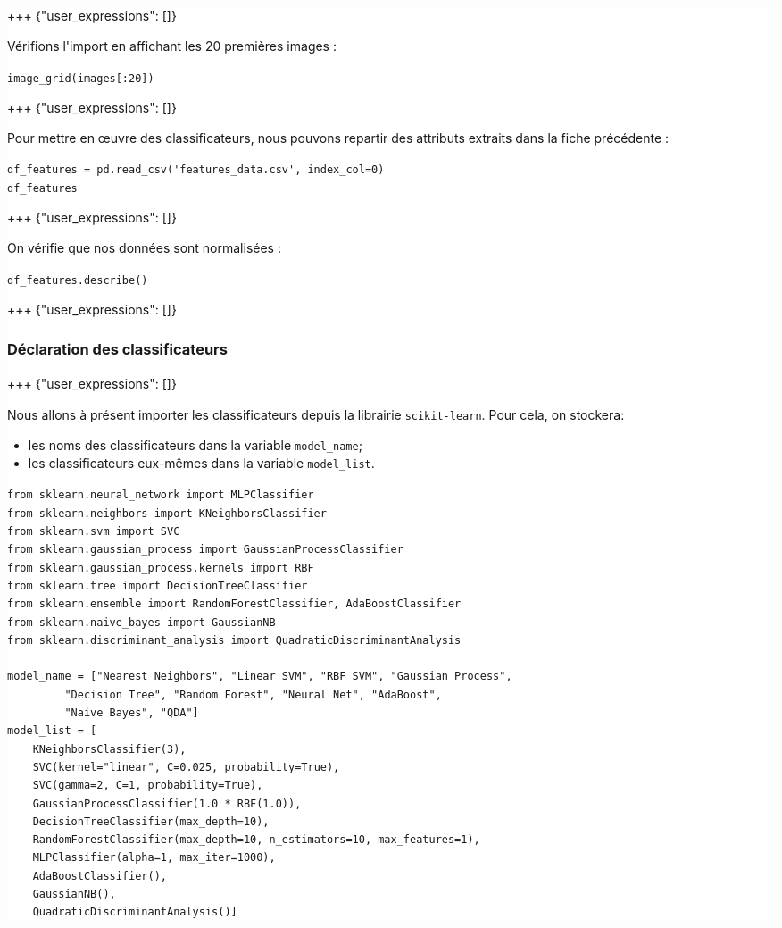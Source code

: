 +++ {"user_expressions": []}

Vérifions l'import en affichant les 20 premières images :

```{code-cell} ipython3
image_grid(images[:20])
```

+++ {"user_expressions": []}

Pour mettre en œuvre des classificateurs, nous pouvons repartir des
attributs extraits dans la fiche précédente :

```{code-cell} ipython3
df_features = pd.read_csv('features_data.csv', index_col=0)
df_features
```

+++ {"user_expressions": []}

On vérifie que nos données sont normalisées :

```{code-cell} ipython3
df_features.describe()
```

+++ {"user_expressions": []}

### Déclaration des classificateurs

+++ {"user_expressions": []}

Nous allons à présent importer les classificateurs depuis la librairie
`scikit-learn`. Pour cela, on stockera:
- les noms des classificateurs dans la variable `model_name`;
- les classificateurs eux-mêmes dans la variable `model_list`.

```{code-cell} ipython3
from sklearn.neural_network import MLPClassifier
from sklearn.neighbors import KNeighborsClassifier
from sklearn.svm import SVC
from sklearn.gaussian_process import GaussianProcessClassifier
from sklearn.gaussian_process.kernels import RBF
from sklearn.tree import DecisionTreeClassifier
from sklearn.ensemble import RandomForestClassifier, AdaBoostClassifier
from sklearn.naive_bayes import GaussianNB
from sklearn.discriminant_analysis import QuadraticDiscriminantAnalysis

model_name = ["Nearest Neighbors", "Linear SVM", "RBF SVM", "Gaussian Process",
         "Decision Tree", "Random Forest", "Neural Net", "AdaBoost",
         "Naive Bayes", "QDA"]
model_list = [
    KNeighborsClassifier(3),
    SVC(kernel="linear", C=0.025, probability=True),
    SVC(gamma=2, C=1, probability=True),
    GaussianProcessClassifier(1.0 * RBF(1.0)),
    DecisionTreeClassifier(max_depth=10),
    RandomForestClassifier(max_depth=10, n_estimators=10, max_features=1),
    MLPClassifier(alpha=1, max_iter=1000),
    AdaBoostClassifier(),
    GaussianNB(),
    QuadraticDiscriminantAnalysis()]
```
